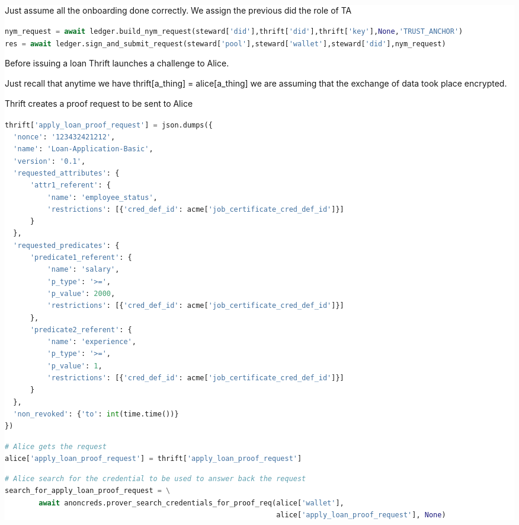 Just assume all the onboarding done correctly. We assign the previous did the role of TA


```python
nym_request = await ledger.build_nym_request(steward['did'],thrift['did'],thrift['key'],None,'TRUST_ANCHOR')
res = await ledger.sign_and_submit_request(steward['pool'],steward['wallet'],steward['did'],nym_request)
```

Before issuing a loan Thrift launches a challenge to Alice.

Just recall that anytime we have thrift[a_thing] = alice[a_thing] we are assuming that the exchange of data took place encrypted.

Thrift creates a proof request to be sent to Alice


```python
thrift['apply_loan_proof_request'] = json.dumps({
  'nonce': '123432421212',
  'name': 'Loan-Application-Basic',
  'version': '0.1',
  'requested_attributes': {
      'attr1_referent': {
          'name': 'employee_status',
          'restrictions': [{'cred_def_id': acme['job_certificate_cred_def_id']}]
      }
  },
  'requested_predicates': {
      'predicate1_referent': {
          'name': 'salary',
          'p_type': '>=',
          'p_value': 2000,
          'restrictions': [{'cred_def_id': acme['job_certificate_cred_def_id']}]
      },
      'predicate2_referent': {
          'name': 'experience',
          'p_type': '>=',
          'p_value': 1,
          'restrictions': [{'cred_def_id': acme['job_certificate_cred_def_id']}]
      }
  },
  'non_revoked': {'to': int(time.time())}
})
```


```python
# Alice gets the request
alice['apply_loan_proof_request'] = thrift['apply_loan_proof_request']
```


```python
# Alice search for the credential to be used to answer back the request
search_for_apply_loan_proof_request = \
        await anoncreds.prover_search_credentials_for_proof_req(alice['wallet'],
                                                                alice['apply_loan_proof_request'], None)

```
